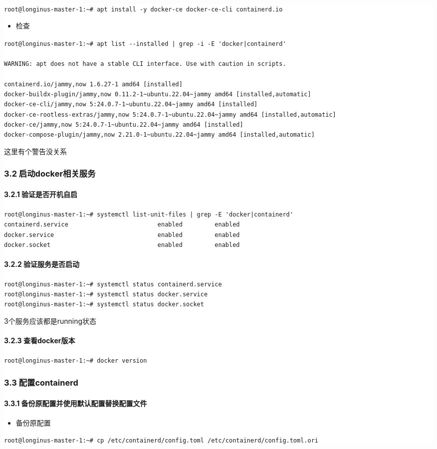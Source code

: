 ```
root@longinus-master-1:~# apt install -y docker-ce docker-ce-cli containerd.io
```

- 检查

```
root@longinus-master-1:~# apt list --installed | grep -i -E 'docker|containerd'

WARNING: apt does not have a stable CLI interface. Use with caution in scripts.

containerd.io/jammy,now 1.6.27-1 amd64 [installed]
docker-buildx-plugin/jammy,now 0.11.2-1~ubuntu.22.04~jammy amd64 [installed,automatic]
docker-ce-cli/jammy,now 5:24.0.7-1~ubuntu.22.04~jammy amd64 [installed]
docker-ce-rootless-extras/jammy,now 5:24.0.7-1~ubuntu.22.04~jammy amd64 [installed,automatic]
docker-ce/jammy,now 5:24.0.7-1~ubuntu.22.04~jammy amd64 [installed]
docker-compose-plugin/jammy,now 2.21.0-1~ubuntu.22.04~jammy amd64 [installed,automatic]
```

这里有个警告没关系

### 3.2 启动docker相关服务

#### 3.2.1 验证是否开机自启

```
root@longinus-master-1:~# systemctl list-unit-files | grep -E 'docker|containerd'
containerd.service                         enabled         enabled
docker.service                             enabled         enabled
docker.socket                              enabled         enabled
```

#### 3.2.2 验证服务是否启动

```
root@longinus-master-1:~# systemctl status containerd.service
root@longinus-master-1:~# systemctl status docker.service
root@longinus-master-1:~# systemctl status docker.socket
```

3个服务应该都是running状态

#### 3.2.3 查看docker版本

```
root@longinus-master-1:~# docker version
```

### 3.3 配置containerd

#### 3.3.1 备份原配置并使用默认配置替换配置文件

- 备份原配置

```
root@longinus-master-1:~# cp /etc/containerd/config.toml /etc/containerd/config.toml.ori
```
